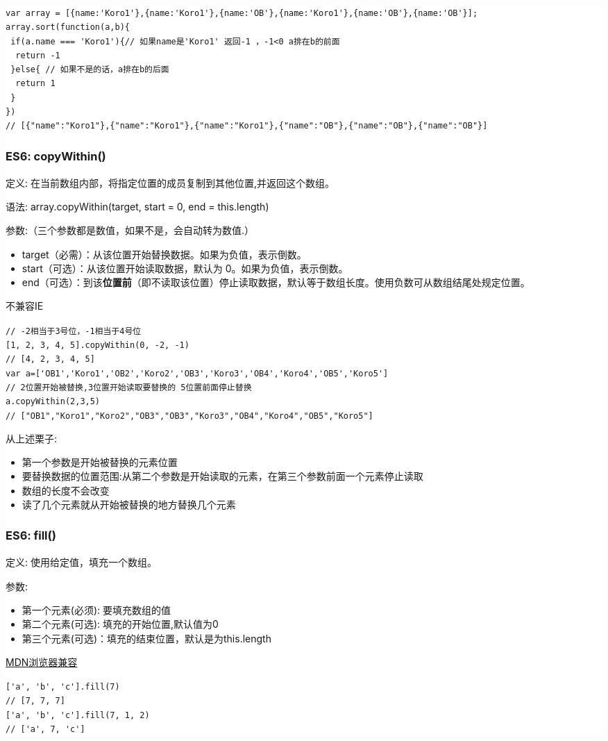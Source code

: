 	var array = [{name:'Koro1'},{name:'Koro1'},{name:'OB'},{name:'Koro1'},{name:'OB'},{name:'OB'}];
	array.sort(function(a,b){
	 if(a.name === 'Koro1'){// 如果name是'Koro1' 返回-1 ，-1<0 a排在b的前面
	  return -1
	 }else{ // 如果不是的话，a排在b的后面
	  return 1
	 }
	})
	// [{"name":"Koro1"},{"name":"Koro1"},{"name":"Koro1"},{"name":"OB"},{"name":"OB"},{"name":"OB"}]

### ES6: copyWithin()

定义: 在当前数组内部，将指定位置的成员复制到其他位置,并返回这个数组。

语法: array.copyWithin(target, start = 0, end = this.length)

参数:（三个参数都是数值，如果不是，会自动转为数值.）

+ target（必需）：从该位置开始替换数据。如果为负值，表示倒数。
+ start（可选）：从该位置开始读取数据，默认为 0。如果为负值，表示倒数。
+ end（可选）：到该**位置前**（即不读取该位置）停止读取数据，默认等于数组长度。使用负数可从数组结尾处规定位置。

不兼容IE

	// -2相当于3号位，-1相当于4号位
	[1, 2, 3, 4, 5].copyWithin(0, -2, -1)
	// [4, 2, 3, 4, 5]
	var a=['OB1','Koro1','OB2','Koro2','OB3','Koro3','OB4','Koro4','OB5','Koro5']
	// 2位置开始被替换,3位置开始读取要替换的 5位置前面停止替换
	a.copyWithin(2,3,5)
	// ["OB1","Koro1","Koro2","OB3","OB3","Koro3","OB4","Koro4","OB5","Koro5"]

从上述栗子:

+ 第一个参数是开始被替换的元素位置
+ 要替换数据的位置范围:从第二个参数是开始读取的元素，在第三个参数前面一个元素停止读取
+ 数组的长度不会改变
+ 读了几个元素就从开始被替换的地方替换几个元素

### ES6: fill()

定义: 使用给定值，填充一个数组。

参数:

+ 第一个元素(必须): 要填充数组的值
+ 第二个元素(可选): 填充的开始位置,默认值为0
+ 第三个元素(可选)：填充的结束位置，默认是为this.length

[MDN浏览器兼容](https://developer.mozilla.org/zh-CN/docs/Web/JavaScript/Reference/Global_Objects/Array/fill#%E6%B5%8F%E8%A7%88%E5%99%A8%E5%85%BC%E5%AE%B9%E6%80%A7)

	['a', 'b', 'c'].fill(7)
	// [7, 7, 7]
	['a', 'b', 'c'].fill(7, 1, 2)
	// ['a', 7, 'c']
